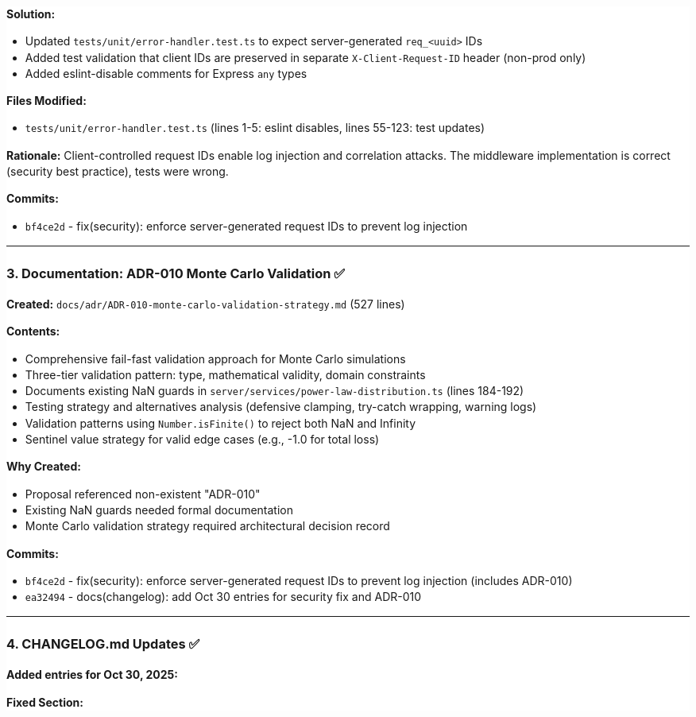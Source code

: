 **Solution:**

- Updated `tests/unit/error-handler.test.ts` to expect server-generated
  `req_<uuid>` IDs
- Added test validation that client IDs are preserved in separate
  `X-Client-Request-ID` header (non-prod only)
- Added eslint-disable comments for Express `any` types

**Files Modified:**

- `tests/unit/error-handler.test.ts` (lines 1-5: eslint disables, lines 55-123:
  test updates)

**Rationale:** Client-controlled request IDs enable log injection and
correlation attacks. The middleware implementation is correct (security best
practice), tests were wrong.

**Commits:**

- `bf4ce2d` - fix(security): enforce server-generated request IDs to prevent log
  injection

---

### 3. Documentation: ADR-010 Monte Carlo Validation ✅

**Created:** `docs/adr/ADR-010-monte-carlo-validation-strategy.md` (527 lines)

**Contents:**

- Comprehensive fail-fast validation approach for Monte Carlo simulations
- Three-tier validation pattern: type, mathematical validity, domain constraints
- Documents existing NaN guards in `server/services/power-law-distribution.ts`
  (lines 184-192)
- Testing strategy and alternatives analysis (defensive clamping, try-catch
  wrapping, warning logs)
- Validation patterns using `Number.isFinite()` to reject both NaN and Infinity
- Sentinel value strategy for valid edge cases (e.g., -1.0 for total loss)

**Why Created:**

- Proposal referenced non-existent "ADR-010"
- Existing NaN guards needed formal documentation
- Monte Carlo validation strategy required architectural decision record

**Commits:**

- `bf4ce2d` - fix(security): enforce server-generated request IDs to prevent log
  injection (includes ADR-010)
- `ea32494` - docs(changelog): add Oct 30 entries for security fix and ADR-010

---

### 4. CHANGELOG.md Updates ✅

**Added entries for Oct 30, 2025:**

**Fixed Section:**
